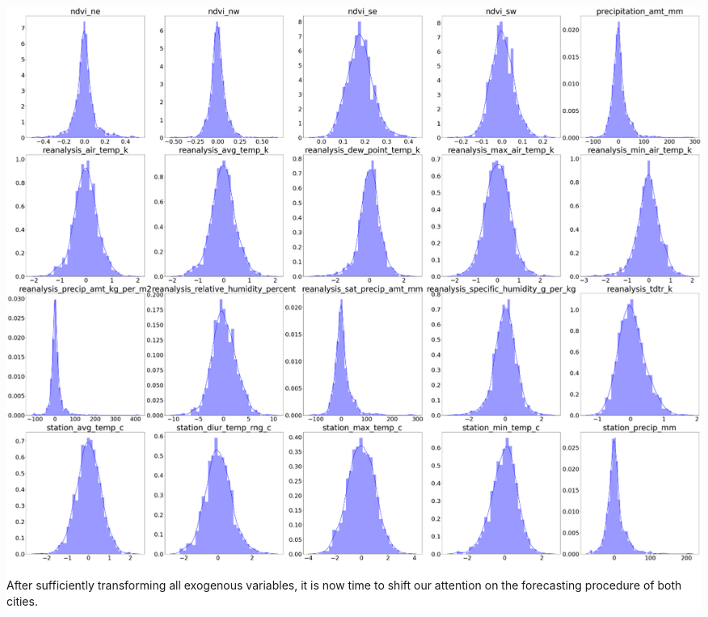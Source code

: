 ![](/assets/post_images/dengai/picture1_14.png)

After sufficiently transforming all exogenous variables, it is now time to shift our attention on the forecasting procedure of both cities.
